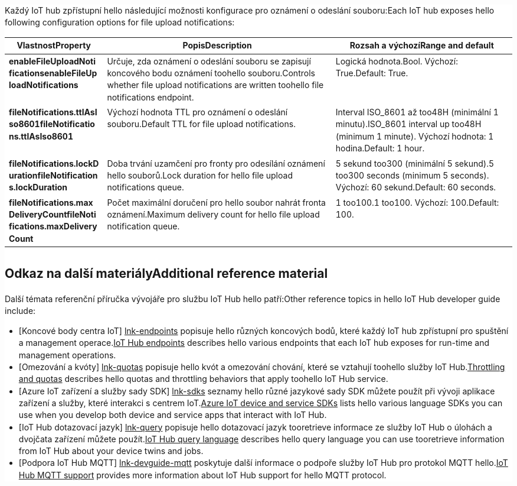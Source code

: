 <span data-ttu-id="dbb70-162">Každý IoT hub zpřístupní hello následující možnosti konfigurace pro oznámení o odeslání souboru:</span><span class="sxs-lookup"><span data-stu-id="dbb70-162">Each IoT hub exposes hello following configuration options for file upload notifications:</span></span>

| <span data-ttu-id="dbb70-163">Vlastnost</span><span class="sxs-lookup"><span data-stu-id="dbb70-163">Property</span></span> | <span data-ttu-id="dbb70-164">Popis</span><span class="sxs-lookup"><span data-stu-id="dbb70-164">Description</span></span> | <span data-ttu-id="dbb70-165">Rozsah a výchozí</span><span class="sxs-lookup"><span data-stu-id="dbb70-165">Range and default</span></span> |
| --- | --- | --- |
| <span data-ttu-id="dbb70-166">**enableFileUploadNotifications**</span><span class="sxs-lookup"><span data-stu-id="dbb70-166">**enableFileUploadNotifications**</span></span> |<span data-ttu-id="dbb70-167">Určuje, zda oznámení o odeslání souboru se zapisují koncového bodu oznámení toohello souboru.</span><span class="sxs-lookup"><span data-stu-id="dbb70-167">Controls whether file upload notifications are written toohello file notifications endpoint.</span></span> |<span data-ttu-id="dbb70-168">Logická hodnota.</span><span class="sxs-lookup"><span data-stu-id="dbb70-168">Bool.</span></span> <span data-ttu-id="dbb70-169">Výchozí: True.</span><span class="sxs-lookup"><span data-stu-id="dbb70-169">Default: True.</span></span> |
| <span data-ttu-id="dbb70-170">**fileNotifications.ttlAsIso8601**</span><span class="sxs-lookup"><span data-stu-id="dbb70-170">**fileNotifications.ttlAsIso8601**</span></span> |<span data-ttu-id="dbb70-171">Výchozí hodnota TTL pro oznámení o odeslání souboru.</span><span class="sxs-lookup"><span data-stu-id="dbb70-171">Default TTL for file upload notifications.</span></span> |<span data-ttu-id="dbb70-172">Interval ISO_8601 až too48H (minimální 1 minutu).</span><span class="sxs-lookup"><span data-stu-id="dbb70-172">ISO_8601 interval up too48H (minimum 1 minute).</span></span> <span data-ttu-id="dbb70-173">Výchozí hodnota: 1 hodina.</span><span class="sxs-lookup"><span data-stu-id="dbb70-173">Default: 1 hour.</span></span> |
| <span data-ttu-id="dbb70-174">**fileNotifications.lockDuration**</span><span class="sxs-lookup"><span data-stu-id="dbb70-174">**fileNotifications.lockDuration**</span></span> |<span data-ttu-id="dbb70-175">Doba trvání uzamčení pro fronty pro odesílání oznámení hello souborů.</span><span class="sxs-lookup"><span data-stu-id="dbb70-175">Lock duration for hello file upload notifications queue.</span></span> |<span data-ttu-id="dbb70-176">5 sekund too300 (minimální 5 sekund).</span><span class="sxs-lookup"><span data-stu-id="dbb70-176">5 too300 seconds (minimum 5 seconds).</span></span> <span data-ttu-id="dbb70-177">Výchozí: 60 sekund.</span><span class="sxs-lookup"><span data-stu-id="dbb70-177">Default: 60 seconds.</span></span> |
| <span data-ttu-id="dbb70-178">**fileNotifications.maxDeliveryCount**</span><span class="sxs-lookup"><span data-stu-id="dbb70-178">**fileNotifications.maxDeliveryCount**</span></span> |<span data-ttu-id="dbb70-179">Počet maximální doručení pro hello soubor nahrát fronta oznámení.</span><span class="sxs-lookup"><span data-stu-id="dbb70-179">Maximum delivery count for hello file upload notification queue.</span></span> |<span data-ttu-id="dbb70-180">1 too100.</span><span class="sxs-lookup"><span data-stu-id="dbb70-180">1 too100.</span></span> <span data-ttu-id="dbb70-181">Výchozí: 100.</span><span class="sxs-lookup"><span data-stu-id="dbb70-181">Default: 100.</span></span> |

## <a name="additional-reference-material"></a><span data-ttu-id="dbb70-182">Odkaz na další materiály</span><span class="sxs-lookup"><span data-stu-id="dbb70-182">Additional reference material</span></span>

<span data-ttu-id="dbb70-183">Další témata referenční příručka vývojáře pro službu IoT Hub hello patří:</span><span class="sxs-lookup"><span data-stu-id="dbb70-183">Other reference topics in hello IoT Hub developer guide include:</span></span>

* <span data-ttu-id="dbb70-184">[Koncové body centra IoT] [ lnk-endpoints] popisuje hello různých koncových bodů, které každý IoT hub zpřístupní pro spuštění a management operace.</span><span class="sxs-lookup"><span data-stu-id="dbb70-184">[IoT Hub endpoints][lnk-endpoints] describes hello various endpoints that each IoT hub exposes for run-time and management operations.</span></span>
* <span data-ttu-id="dbb70-185">[Omezování a kvóty] [ lnk-quotas] popisuje hello kvót a omezování chování, které se vztahují toohello služby IoT Hub.</span><span class="sxs-lookup"><span data-stu-id="dbb70-185">[Throttling and quotas][lnk-quotas] describes hello quotas and throttling behaviors that apply toohello IoT Hub service.</span></span>
* <span data-ttu-id="dbb70-186">[Azure IoT zařízení a služby sady SDK] [ lnk-sdks] seznamy hello různé jazykové sady SDK můžete použít při vývoji aplikace zařízení a služby, které interakci s centrem IoT.</span><span class="sxs-lookup"><span data-stu-id="dbb70-186">[Azure IoT device and service SDKs][lnk-sdks] lists hello various language SDKs you can use when you develop both device and service apps that interact with IoT Hub.</span></span>
* <span data-ttu-id="dbb70-187">[IoT Hub dotazovací jazyk] [ lnk-query] popisuje hello dotazovací jazyk tooretrieve informace ze služby IoT Hub o úlohách a dvojčata zařízení můžete použít.</span><span class="sxs-lookup"><span data-stu-id="dbb70-187">[IoT Hub query language][lnk-query] describes hello query language you can use tooretrieve information from IoT Hub about your device twins and jobs.</span></span>
* <span data-ttu-id="dbb70-188">[Podpora IoT Hub MQTT] [ lnk-devguide-mqtt] poskytuje další informace o podpoře služby IoT Hub pro protokol MQTT hello.</span><span class="sxs-lookup"><span data-stu-id="dbb70-188">[IoT Hub MQTT support][lnk-devguide-mqtt] provides more information about IoT Hub support for hello MQTT protocol.</span></span>


[lnk-resource-provider-apis]: https://docs.microsoft.com/rest/api/iothub/iothubresource
[lnk-endpoints]: iot-hub-devguide-endpoints.md
[lnk-quotas]: iot-hub-devguide-quotas-throttling.md
[lnk-sdks]: iot-hub-devguide-sdks.md
[lnk-query]: iot-hub-devguide-query-language.md
[lnk-devguide-mqtt]: iot-hub-mqtt-support.md
[lnk-management-portal]: https://portal.azure.com
[lnk-fileupload-tutorial]: iot-hub-csharp-csharp-file-upload.md
[lnk-associate-storage]: iot-hub-devguide-file-upload.md#associate-an-azure-storage-account-with-iot-hub
[lnk-initialize]: iot-hub-devguide-file-upload.md#initialize-a-file-upload
[lnk-notify]: iot-hub-devguide-file-upload.md#notify-iot-hub-of-a-completed-file-upload
[lnk-service-notification]: iot-hub-devguide-file-upload.md#file-upload-notifications
[lnk-lifecycle]: iot-hub-devguide-messages-c2d.md#the-cloud-to-device-message-lifecycle
[lnk-d2c-guidance]: iot-hub-devguide-d2c-guidance.md
[lnk-devguide-identities]: iot-hub-devguide-identity-registry.md
[lnk-devguide-security]: iot-hub-devguide-security.md
[lnk-devguide-device-twins]: iot-hub-devguide-device-twins.md
[lnk-devguide-directmethods]: iot-hub-devguide-direct-methods.md
[lnk-devguide-jobs]: iot-hub-devguide-jobs.md